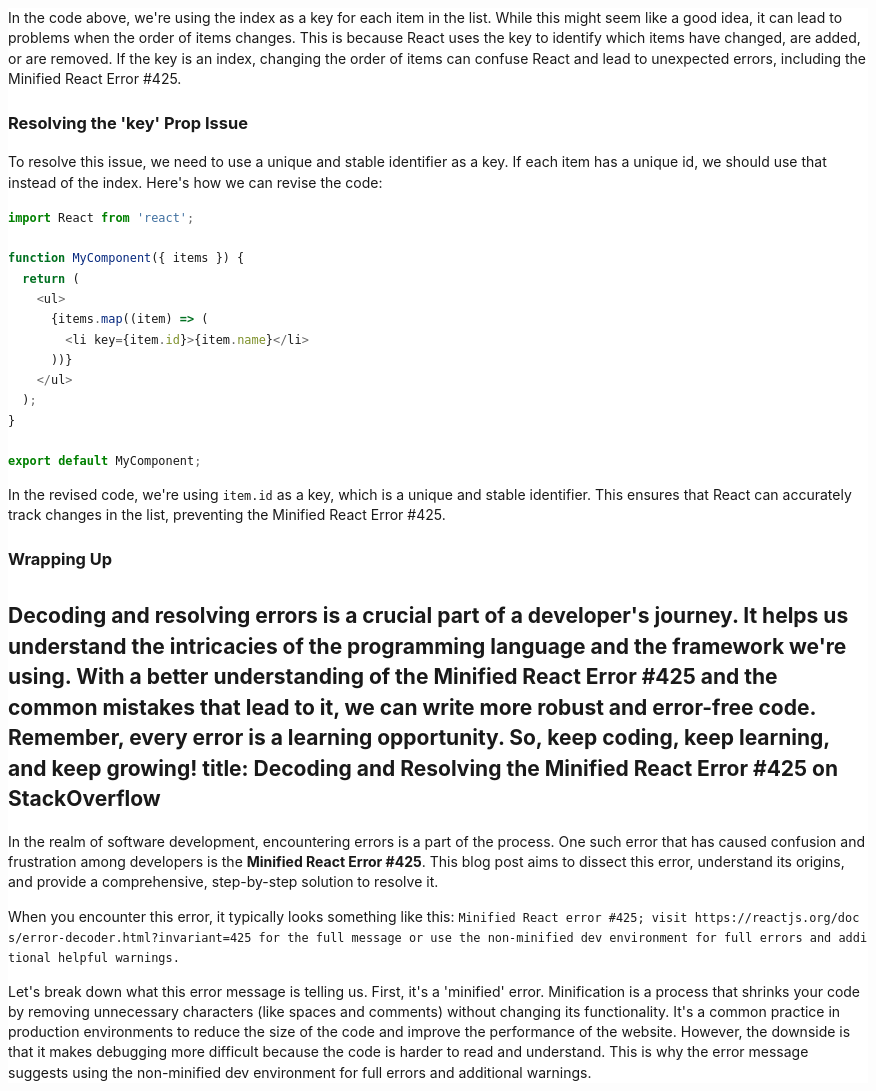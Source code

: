 In the code above, we're using the index as a key for each item in the list. While this might seem like a good idea, it can lead to problems when the order of items changes. This is because React uses the key to identify which items have changed, are added, or are removed. If the key is an index, changing the order of items can confuse React and lead to unexpected errors, including the Minified React Error #425.

### Resolving the 'key' Prop Issue

To resolve this issue, we need to use a unique and stable identifier as a key. If each item has a unique id, we should use that instead of the index. Here's how we can revise the code:

```javascript
import React from 'react';

function MyComponent({ items }) {
  return (
    <ul>
      {items.map((item) => (
        <li key={item.id}>{item.name}</li>
      ))}
    </ul>
  );
}

export default MyComponent;
```

In the revised code, we're using `item.id` as a key, which is a unique and stable identifier. This ensures that React can accurately track changes in the list, preventing the Minified React Error #425.

### Wrapping Up

Decoding and resolving errors is a crucial part of a developer's journey. It helps us understand the intricacies of the programming language and the framework we're using. With a better understanding of the Minified React Error #425 and the common mistakes that lead to it, we can write more robust and error-free code. Remember, every error is a learning opportunity. So, keep coding, keep learning, and keep growing!
title: Decoding and Resolving the Minified React Error #425 on StackOverflow
---

In the realm of software development, encountering errors is a part of the process. One such error that has caused confusion and frustration among developers is the **Minified React Error #425**. This blog post aims to dissect this error, understand its origins, and provide a comprehensive, step-by-step solution to resolve it.

When you encounter this error, it typically looks something like this: `Minified React error #425; visit https://reactjs.org/docs/error-decoder.html?invariant=425 for the full message or use the non-minified dev environment for full errors and additional helpful warnings.` 

Let's break down what this error message is telling us. First, it's a 'minified' error. Minification is a process that shrinks your code by removing unnecessary characters (like spaces and comments) without changing its functionality. It's a common practice in production environments to reduce the size of the code and improve the performance of the website. However, the downside is that it makes debugging more difficult because the code is harder to read and understand. This is why the error message suggests using the non-minified dev environment for full errors and additional warnings.
